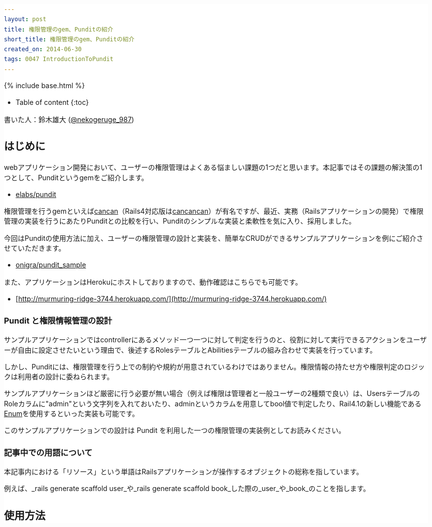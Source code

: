```yaml
---
layout: post
title: 権限管理のgem、Punditの紹介
short_title: 権限管理のgem、Punditの紹介
created_on: 2014-06-30
tags: 0047 IntroductionToPundit
---
```

{% include base.html %}


* Table of content
{:toc}


書いた人：鈴木雄大 ([@nekogeruge_987](https://twitter.com/nekogeruge_987))

## はじめに

webアプリケーション開発において、ユーザーの権限管理はよくある悩ましい課題の1つだと思います。本記事ではその課題の解決策の1つとして、Punditというgemをご紹介します。

* [elabs/pundit](https://github.com/elabs/pundit)


権限管理を行うgemといえば[cancan](https://github.com/ryanb/cancan)（Rails4対応版は[cancancan](https://github.com/CanCanCommunity/cancancan)）が有名ですが、最近、実務（Railsアプリケーションの開発）で権限管理の実装を行うにあたりPunditとの比較を行い、Punditのシンプルな実装と柔軟性を気に入り、採用しました。

今回はPunditの使用方法に加え、ユーザーの権限管理の設計と実装を、簡単なCRUDができるサンプルアプリケーションを例にご紹介させていただきます。

* [onigra/pundit_sample](https://github.com/onigra/pundit_sample)


また、アプリケーションはHerokuにホストしておりますので、動作確認はこちらでも可能です。

* [http://murmuring-ridge-3744.herokuapp.com/](http://murmuring-ridge-3744.herokuapp.com/)


### Pundit と権限情報管理の設計

サンプルアプリケーションではcontrollerにあるメソッド一つ一つに対して判定を行うのと、役割に対して実行できるアクションをユーザーが自由に設定させたいという理由で、後述するRolesテーブルとAbilitiesテーブルの組み合わせで実装を行っています。

しかし、Punditには、権限管理を行う上での制約や規約が用意されているわけではありません。権限情報の持たせ方や権限判定のロジックは利用者の設計に委ねられます。

サンプルアプリケーションほど厳密に行う必要が無い場合（例えば権限は管理者と一般ユーザーの2種類で良い）は、UsersテーブルのRoleカラムに"admin"という文字列を入れておいたり、adminというカラムを用意してbool値で判定したり、Rail4.1の新しい機能である[Enum](http://edgeguides.rubyonrails.org/4_1_release_notes.html#active-record-enums)を使用するといった実装も可能です。

このサンプルアプリケーションでの設計は Pundit を利用した一つの権限管理の実装例としてお読みください。

### 記事中での用語について

本記事内における「リソース」という単語はRailsアプリケーションが操作するオブジェクトの総称を指しています。

例えば、_rails generate scaffold user_や_rails generate scaffold book_した際の_user_や_book_のことを指します。

## 使用方法
